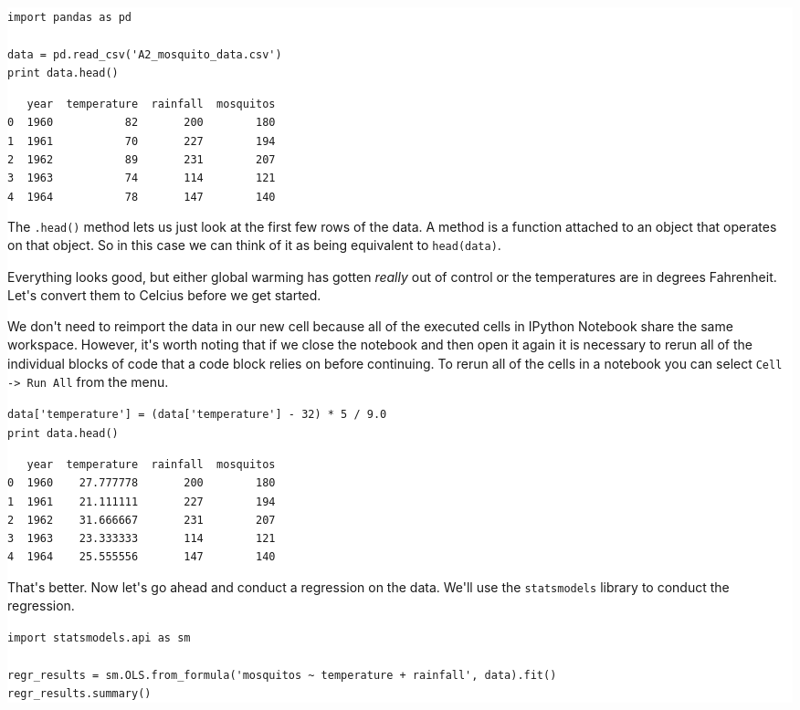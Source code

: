 
~~~ {.python}
import pandas as pd

data = pd.read_csv('A2_mosquito_data.csv')
print data.head()
~~~

~~~ {.output}
   year  temperature  rainfall  mosquitos
0  1960           82       200        180
1  1961           70       227        194
2  1962           89       231        207
3  1963           74       114        121
4  1964           78       147        140

~~~


The `.head()` method lets us just look at the first few rows of the data.
A method is a function attached to an object that operates on that object.
So in this case we can think of it as being equivalent to `head(data)`.

Everything looks good,
but either global warming has gotten *really* out of control or the temperatures are in degrees Fahrenheit.
Let's convert them to Celcius before we get started.

We don't need to reimport the data in our new cell because all of the executed cells in IPython Notebook share the same workspace.
However, it's worth noting that if we close the notebook and then open it again it is necessary to rerun all of the individual blocks of code that a code block relies on before continuing.
To rerun all of the cells in a notebook you can select `Cell -> Run All` from the menu.


~~~ {.python}
data['temperature'] = (data['temperature'] - 32) * 5 / 9.0
print data.head()
~~~

~~~ {.output}
   year  temperature  rainfall  mosquitos
0  1960    27.777778       200        180
1  1961    21.111111       227        194
2  1962    31.666667       231        207
3  1963    23.333333       114        121
4  1964    25.555556       147        140

~~~


That's better.
Now let's go ahead and conduct a regression on the data.
We'll use the `statsmodels` library to conduct the regression.


~~~ {.python}
import statsmodels.api as sm

regr_results = sm.OLS.from_formula('mosquitos ~ temperature + rainfall', data).fit()
regr_results.summary()
~~~
